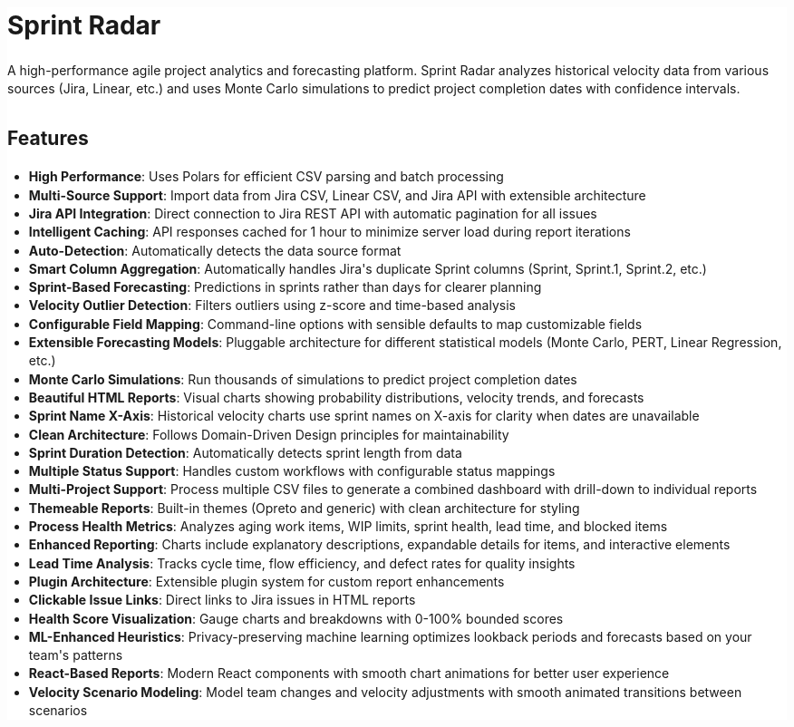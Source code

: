 # Sprint Radar

A high-performance agile project analytics and forecasting platform. Sprint Radar analyzes historical velocity data from various sources (Jira, Linear, etc.) and uses Monte Carlo simulations to predict project completion dates with confidence intervals.

## Features

- **High Performance**: Uses Polars for efficient CSV parsing and batch processing
- **Multi-Source Support**: Import data from Jira CSV, Linear CSV, and Jira API with extensible architecture
- **Jira API Integration**: Direct connection to Jira REST API with automatic pagination for all issues
- **Intelligent Caching**: API responses cached for 1 hour to minimize server load during report iterations
- **Auto-Detection**: Automatically detects the data source format
- **Smart Column Aggregation**: Automatically handles Jira's duplicate Sprint columns (Sprint, Sprint.1, Sprint.2, etc.)
- **Sprint-Based Forecasting**: Predictions in sprints rather than days for clearer planning
- **Velocity Outlier Detection**: Filters outliers using z-score and time-based analysis
- **Configurable Field Mapping**: Command-line options with sensible defaults to map customizable fields
- **Extensible Forecasting Models**: Pluggable architecture for different statistical models (Monte Carlo, PERT, Linear Regression, etc.)
- **Monte Carlo Simulations**: Run thousands of simulations to predict project completion dates
- **Beautiful HTML Reports**: Visual charts showing probability distributions, velocity trends, and forecasts
- **Sprint Name X-Axis**: Historical velocity charts use sprint names on X-axis for clarity when dates are unavailable
- **Clean Architecture**: Follows Domain-Driven Design principles for maintainability
- **Sprint Duration Detection**: Automatically detects sprint length from data
- **Multiple Status Support**: Handles custom workflows with configurable status mappings
- **Multi-Project Support**: Process multiple CSV files to generate a combined dashboard with drill-down to individual reports
- **Themeable Reports**: Built-in themes (Opreto and generic) with clean architecture for styling
- **Process Health Metrics**: Analyzes aging work items, WIP limits, sprint health, lead time, and blocked items
- **Enhanced Reporting**: Charts include explanatory descriptions, expandable details for items, and interactive elements
- **Lead Time Analysis**: Tracks cycle time, flow efficiency, and defect rates for quality insights
- **Plugin Architecture**: Extensible plugin system for custom report enhancements
- **Clickable Issue Links**: Direct links to Jira issues in HTML reports
- **Health Score Visualization**: Gauge charts and breakdowns with 0-100% bounded scores
- **ML-Enhanced Heuristics**: Privacy-preserving machine learning optimizes lookback periods and forecasts based on your team's patterns
- **React-Based Reports**: Modern React components with smooth chart animations for better user experience
- **Velocity Scenario Modeling**: Model team changes and velocity adjustments with smooth animated transitions between scenarios

